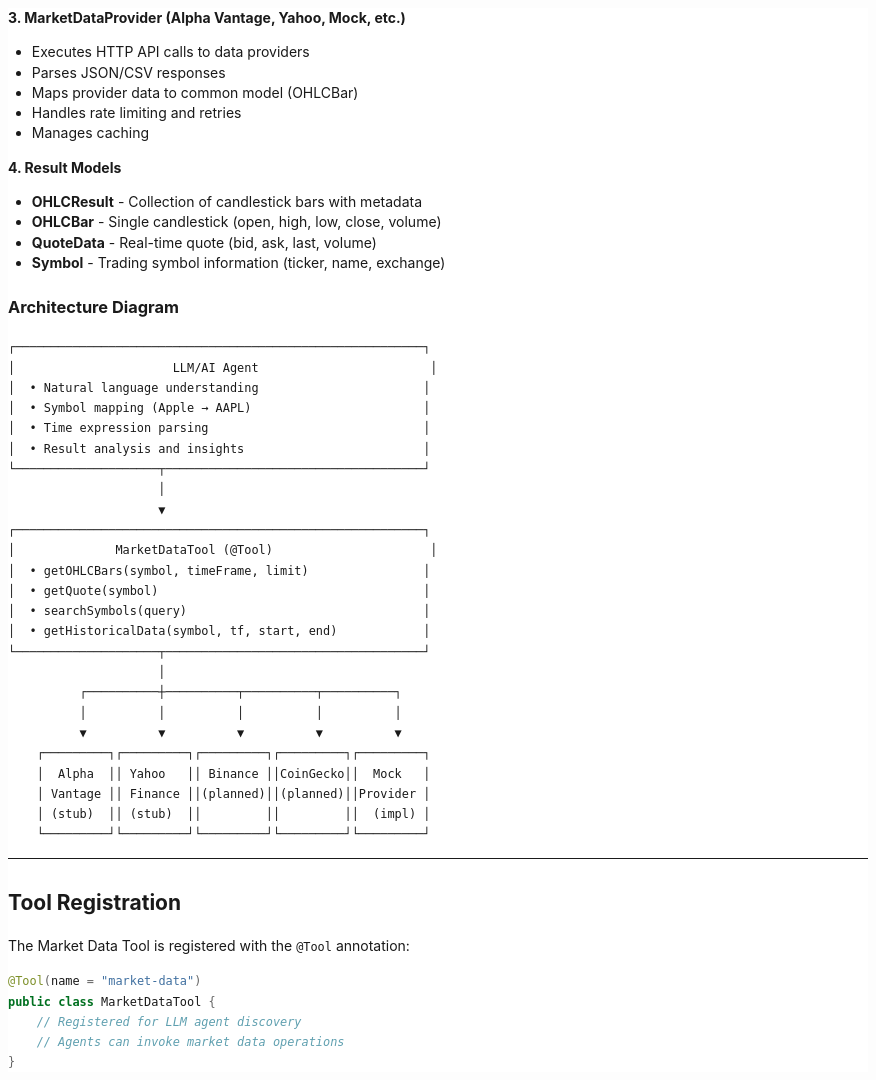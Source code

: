 **3. MarketDataProvider (Alpha Vantage, Yahoo, Mock, etc.)**
- Executes HTTP API calls to data providers
- Parses JSON/CSV responses
- Maps provider data to common model (OHLCBar)
- Handles rate limiting and retries
- Manages caching

**4. Result Models**
- **OHLCResult** - Collection of candlestick bars with metadata
- **OHLCBar** - Single candlestick (open, high, low, close, volume)
- **QuoteData** - Real-time quote (bid, ask, last, volume)
- **Symbol** - Trading symbol information (ticker, name, exchange)

### Architecture Diagram

```
┌─────────────────────────────────────────────────────────┐
│                      LLM/AI Agent                        │
│  • Natural language understanding                       │
│  • Symbol mapping (Apple → AAPL)                        │
│  • Time expression parsing                              │
│  • Result analysis and insights                         │
└────────────────────┬────────────────────────────────────┘
                     │
                     ▼
┌─────────────────────────────────────────────────────────┐
│              MarketDataTool (@Tool)                      │
│  • getOHLCBars(symbol, timeFrame, limit)                │
│  • getQuote(symbol)                                     │
│  • searchSymbols(query)                                 │
│  • getHistoricalData(symbol, tf, start, end)            │
└────────────────────┬────────────────────────────────────┘
                     │
          ┌──────────┼──────────┬──────────┬──────────┐
          │          │          │          │          │
          ▼          ▼          ▼          ▼          ▼
    ┌─────────┐┌─────────┐┌─────────┐┌─────────┐┌─────────┐
    │  Alpha  ││ Yahoo   ││ Binance ││CoinGecko││  Mock   │
    │ Vantage ││ Finance ││(planned)││(planned)││Provider │
    │ (stub)  ││ (stub)  ││         ││         ││  (impl) │
    └─────────┘└─────────┘└─────────┘└─────────┘└─────────┘
```

---

## Tool Registration

The Market Data Tool is registered with the `@Tool` annotation:

```java
@Tool(name = "market-data")
public class MarketDataTool {
    // Registered for LLM agent discovery
    // Agents can invoke market data operations
}
```
